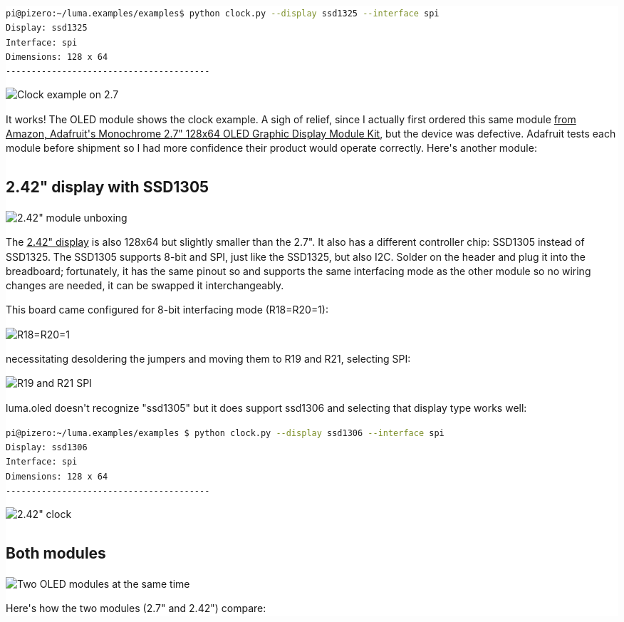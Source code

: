 ```sh
pi@pizero:~/luma.examples/examples$ python clock.py --display ssd1325 --interface spi
Display: ssd1325
Interface: spi
Dimensions: 128 x 64
----------------------------------------
```


![Clock example on 2.7](https://user-images.githubusercontent.com/26856618/32683299-0bb4bc04-c62f-11e7-9b8f-847cb2655c13.png)

It works! The OLED module shows the clock example. A sigh of relief, since I actually first ordered this same module [from Amazon, Adafruit's Monochrome 2.7" 128x64 OLED Graphic Display Module Kit](https://www.amazon.com/gp/product/B013W22SUW), but the device was defective. Adafruit tests each module before shipment so I had more confidence their product would operate correctly. Here's another module:

## 2.42" display with SSD1305

![2.42" module unboxing](https://user-images.githubusercontent.com/26856618/32684026-9a868c28-c634-11e7-8606-dd5100ea9cab.png)

The [2.42" display](https://www.adafruit.com/product/2719) is also 128x64 but slightly smaller than the 2.7". It also has a different controller chip: SSD1305 instead of SSD1325. The SSD1305 supports 8-bit and SPI, just like the SSD1325, but also I2C. Solder on the header and plug it into the breadboard; fortunately, it has the same pinout so and supports the same interfacing mode as the other module so no wiring changes are needed, it can be swapped it interchangeably.

This board came configured for 8-bit interfacing mode (R18=R20=1):

![R18=R20=1](https://user-images.githubusercontent.com/26856618/32683993-536eeec0-c634-11e7-8514-a4112b528391.png)

necessitating desoldering the jumpers and moving them to R19 and R21, selecting SPI:

![R19 and R21 SPI](https://user-images.githubusercontent.com/26856618/32684012-800c67d2-c634-11e7-98c4-9212e5ab3714.png)

luma.oled doesn't recognize "ssd1305" but it does support ssd1306 and selecting that display type works well:

```sh
pi@pizero:~/luma.examples/examples $ python clock.py --display ssd1306 --interface spi
Display: ssd1306
Interface: spi
Dimensions: 128 x 64
----------------------------------------
```

![2.42" clock](https://user-images.githubusercontent.com/26856618/32684042-d49cd9bc-c634-11e7-8f39-5ce08b39b46e.png)

## Both modules

![Two OLED modules at the same time](https://user-images.githubusercontent.com/26856618/32684995-71224f3e-c63e-11e7-99bf-8e3d501cb0b7.png)

Here's how the two modules (2.7" and 2.42") compare:
